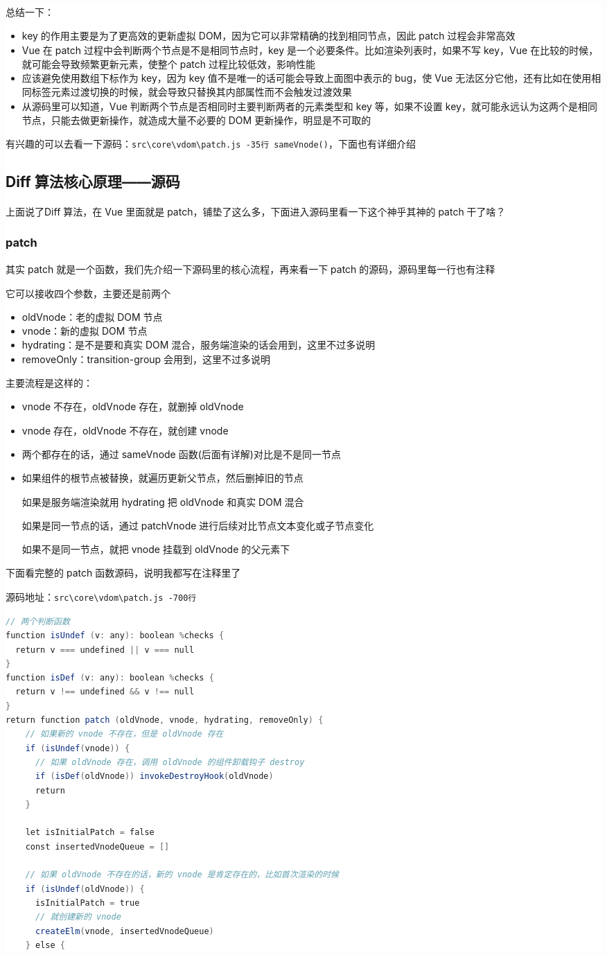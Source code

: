 总结一下：

 *  key 的作用主要是为了更高效的更新虚拟 DOM，因为它可以非常精确的找到相同节点，因此 patch 过程会非常高效
 *  Vue 在 patch 过程中会判断两个节点是不是相同节点时，key 是一个必要条件。比如渲染列表时，如果不写 key，Vue 在比较的时候，就可能会导致频繁更新元素，使整个 patch 过程比较低效，影响性能
 *  应该避免使用数组下标作为 key，因为 key 值不是唯一的话可能会导致上面图中表示的 bug，使 Vue 无法区分它他，还有比如在使用相同标签元素过渡切换的时候，就会导致只替换其内部属性而不会触发过渡效果
 *  从源码里可以知道，Vue 判断两个节点是否相同时主要判断两者的元素类型和 key 等，如果不设置 key，就可能永远认为这两个是相同节点，只能去做更新操作，就造成大量不必要的 DOM 更新操作，明显是不可取的

有兴趣的可以去看一下源码：`src\core\vdom\patch.js -35行 sameVnode()`，下面也有详细介绍

## Diff 算法核心原理——源码 

上面说了Diff 算法，在 Vue 里面就是 patch，铺垫了这么多，下面进入源码里看一下这个神乎其神的 patch 干了啥？

### patch 

其实 patch 就是一个函数，我们先介绍一下源码里的核心流程，再来看一下 patch 的源码，源码里每一行也有注释

它可以接收四个参数，主要还是前两个

 *  oldVnode：老的虚拟 DOM 节点
 *  vnode：新的虚拟 DOM 节点
 *  hydrating：是不是要和真实 DOM 混合，服务端渲染的话会用到，这里不过多说明
 *  removeOnly：transition-group 会用到，这里不过多说明

主要流程是这样的：

 *  vnode 不存在，oldVnode 存在，就删掉 oldVnode
 *  vnode 存在，oldVnode 不存在，就创建 vnode
 *  两个都存在的话，通过 sameVnode 函数(后面有详解)对比是不是同一节点
 *  如果组件的根节点被替换，就遍历更新父节点，然后删掉旧的节点
    
    如果是服务端渲染就用 hydrating 把 oldVnode 和真实 DOM 混合
    
    如果是同一节点的话，通过 patchVnode 进行后续对比节点文本变化或子节点变化
    
    如果不是同一节点，就把 vnode 挂载到 oldVnode 的父元素下

下面看完整的 patch 函数源码，说明我都写在注释里了

源码地址：`src\core\vdom\patch.js -700行`

```java
// 两个判断函数
function isUndef (v: any): boolean %checks {
  return v === undefined || v === null
}
function isDef (v: any): boolean %checks {
  return v !== undefined && v !== null
}
return function patch (oldVnode, vnode, hydrating, removeOnly) {
    // 如果新的 vnode 不存在，但是 oldVnode 存在
    if (isUndef(vnode)) {
      // 如果 oldVnode 存在，调用 oldVnode 的组件卸载钩子 destroy
      if (isDef(oldVnode)) invokeDestroyHook(oldVnode)
      return
    }

    let isInitialPatch = false
    const insertedVnodeQueue = []
    
    // 如果 oldVnode 不存在的话，新的 vnode 是肯定存在的，比如首次渲染的时候
    if (isUndef(oldVnode)) {
      isInitialPatch = true
      // 就创建新的 vnode
      createElm(vnode, insertedVnodeQueue)
    } else {
```